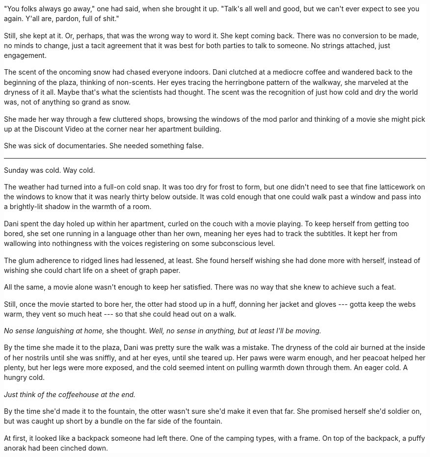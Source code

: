 "You folks always go away," one had said, when she brought it up. "Talk's all well and good, but we can't ever expect to see you again. Y'all are, pardon, full of shit."

Still, she kept at it. Or, perhaps, that was the wrong way to word it. She kept coming back. There was no conversion to be made, no minds to change, just a tacit agreement that it was best for both parties to talk to someone. No strings attached, just engagement.

The scent of the oncoming snow had chased everyone indoors. Dani clutched at a mediocre coffee and wandered back to the beginning of the plaza, thinking of non-scents. Her eyes tracing the herringbone pattern of the walkway, she marveled at the dryness of it all. Maybe that's what the scientists had thought. The scent was the recognition of just how cold and dry the world was, not of anything so grand as snow.

She made her way through a few cluttered shops, browsing the windows of the mod parlor and thinking of a movie she might pick up at the Discount Video at the corner near her apartment building.

She was sick of documentaries. She needed something false.

----

Sunday was cold. Way cold.

The weather had turned into a full-on cold snap. It was too dry for frost to form, but one didn't need to see that fine latticework on the windows to know that it was nearly thirty below outside. It was cold enough that one could walk past a window and pass into a brightly-lit shadow in the warmth of a room.

Dani spent the day holed up within her apartment, curled on the couch with a movie playing. To keep herself from getting too bored, she set one running in a language other than her own, meaning her eyes had to track the subtitles. It kept her from wallowing into nothingness with the voices registering on some subconscious level.

The glum adherence to ridged lines had lessened, at least. She found herself wishing she had done more with herself, instead of wishing she could chart life on a sheet of graph paper.

All the same, a movie alone wasn't enough to keep her satisfied. There was no way that she knew to achieve such a feat.

Still, once the movie started to bore her, the otter had stood up in a huff, donning her jacket and gloves --- gotta keep the webs warm, they vent so much heat --- so that she could head out on a walk.

*No sense languishing at home,* she thought. *Well, no sense in anything, but at least I'll be moving.*

By the time she made it to the plaza, Dani was pretty sure the walk was a mistake. The dryness of the cold air burned at the inside of her nostrils until she was sniffly, and at her eyes, until she teared up. Her paws were warm enough, and her peacoat helped her plenty, but her legs were more exposed, and the cold seemed intent on pulling warmth down through them. An eager cold. A hungry cold.

*Just think of the coffeehouse at the end.*

By the time she'd made it to the fountain, the otter wasn't sure she'd make it even that far. She promised herself she'd soldier on, but was caught up short by a bundle on the far side of the fountain.

At first, it looked like a backpack someone had left there. One of the camping types, with a frame. On top of the backpack, a puffy anorak had been cinched down.
